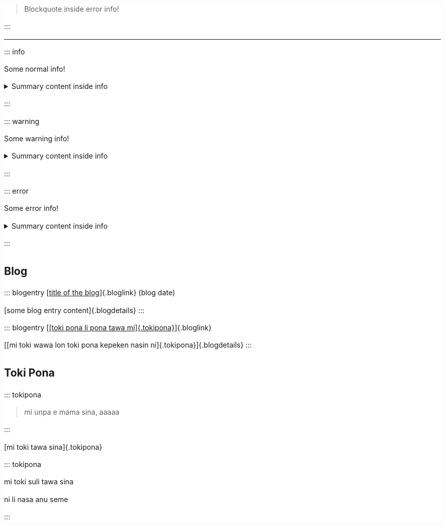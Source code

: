 > Blockquote inside error info!

:::

---

::: info

Some normal info!

<details><summary>Summary content inside info</summary></details>

:::

::: warning

Some warning info!

<details><summary>Summary content inside info</summary></details>

:::

::: error

Some error info!

<details><summary>Summary content inside info</summary></details>

:::

## Blog

::: blogentry
[[title of the blog](https://example.com)]{.bloglink} (blog date)

[some blog entry content]{.blogdetails}
:::

::: blogentry
[[[toki pona li pona tawa mi]{.tokipona}](https://example.com)]{.bloglink}

[[mi toki wawa lon toki pona kepeken nasin ni]{.tokipona}]{.blogdetails}
:::

## Toki Pona

::: tokipona

> mi unpa e mama sina, aaaaa

:::

[mi toki tawa sina]{.tokipona}

::: tokipona

mi toki suli tawa sina

ni li nasa anu seme

:::


[^1]: footnote
[^2]: A much longer footnote which even has built in [toki pona]{.tokipona}
[@reference]: mu anpa